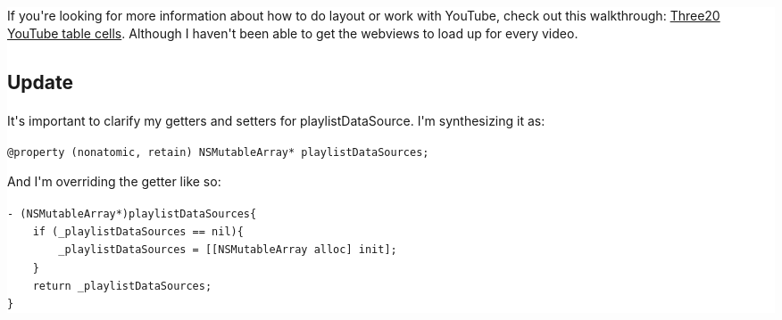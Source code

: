 If you're looking for more information about how to do layout or work with YouTube, check out this walkthrough: <a href="http://www.karlmonaghan.com/2010/10/06/three20-youtube-table-cells/">Three20 YouTube table cells</a>. Although I haven't been able to get the webviews to load up for every video.

<h2>Update</h2>
It's important to clarify my getters and setters for playlistDataSource. I'm synthesizing it as:

`@property (nonatomic, retain) NSMutableArray* playlistDataSources;`

And I'm overriding the getter like so:
```
- (NSMutableArray*)playlistDataSources{
	if (_playlistDataSources == nil){
		_playlistDataSources = [[NSMutableArray alloc] init];	
	}
	return _playlistDataSources;
}
``` 
